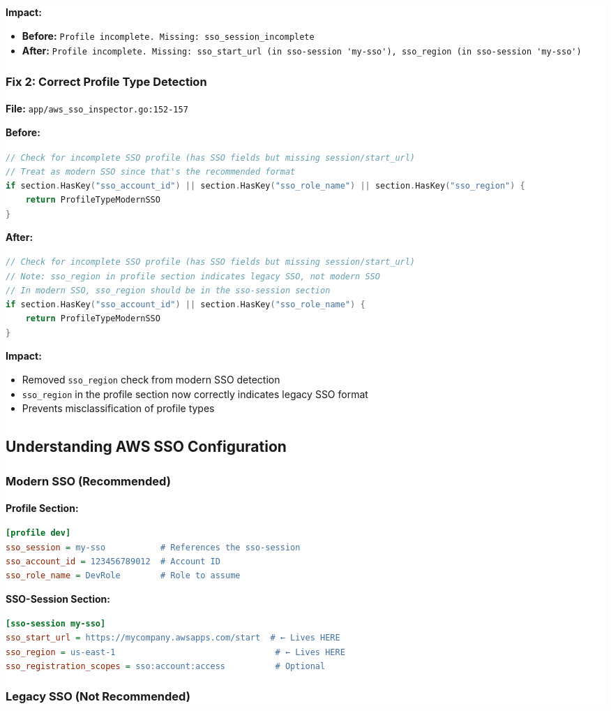 **Impact:**
- **Before:** `Profile incomplete. Missing: sso_session_incomplete`
- **After:** `Profile incomplete. Missing: sso_start_url (in sso-session 'my-sso'), sso_region (in sso-session 'my-sso')`

### Fix 2: Correct Profile Type Detection

**File:** `app/aws_sso_inspector.go:152-157`

**Before:**
```go
// Check for incomplete SSO profile (has SSO fields but missing session/start_url)
// Treat as modern SSO since that's the recommended format
if section.HasKey("sso_account_id") || section.HasKey("sso_role_name") || section.HasKey("sso_region") {
    return ProfileTypeModernSSO
}
```

**After:**
```go
// Check for incomplete SSO profile (has SSO fields but missing session/start_url)
// Note: sso_region in profile section indicates legacy SSO, not modern SSO
// In modern SSO, sso_region should be in the sso-session section
if section.HasKey("sso_account_id") || section.HasKey("sso_role_name") {
    return ProfileTypeModernSSO
}
```

**Impact:**
- Removed `sso_region` check from modern SSO detection
- `sso_region` in the profile section now correctly indicates legacy SSO format
- Prevents misclassification of profile types

## Understanding AWS SSO Configuration

### Modern SSO (Recommended)

**Profile Section:**
```ini
[profile dev]
sso_session = my-sso           # References the sso-session
sso_account_id = 123456789012  # Account ID
sso_role_name = DevRole        # Role to assume
```

**SSO-Session Section:**
```ini
[sso-session my-sso]
sso_start_url = https://mycompany.awsapps.com/start  # ← Lives HERE
sso_region = us-east-1                                # ← Lives HERE
sso_registration_scopes = sso:account:access          # Optional
```

### Legacy SSO (Not Recommended)

